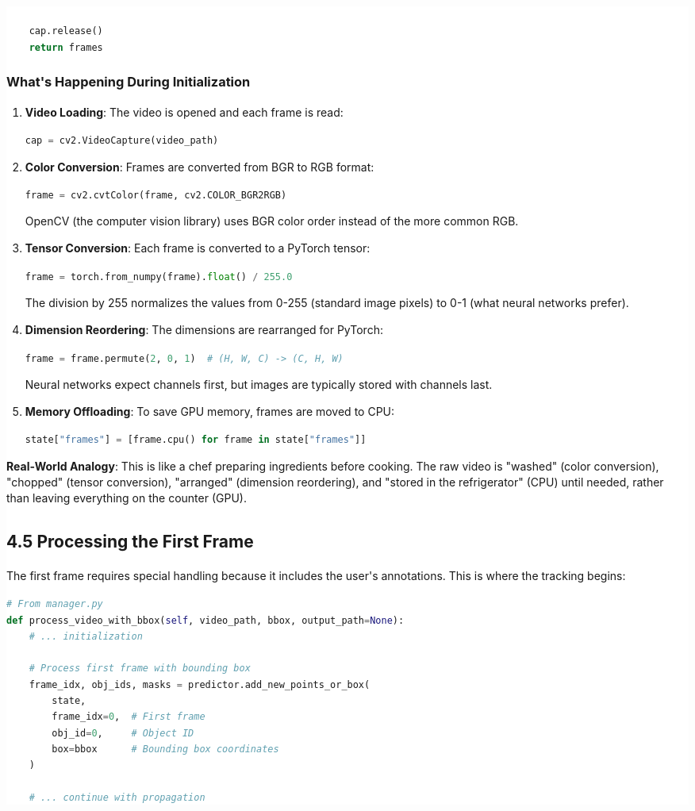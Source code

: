 ```python
    
    cap.release()
    return frames
```

### What's Happening During Initialization

1. **Video Loading**: The video is opened and each frame is read:
   ```python
   cap = cv2.VideoCapture(video_path)
   ```

2. **Color Conversion**: Frames are converted from BGR to RGB format:
   ```python
   frame = cv2.cvtColor(frame, cv2.COLOR_BGR2RGB)
   ```
   OpenCV (the computer vision library) uses BGR color order instead of the more common RGB.

3. **Tensor Conversion**: Each frame is converted to a PyTorch tensor:
   ```python
   frame = torch.from_numpy(frame).float() / 255.0
   ```
   The division by 255 normalizes the values from 0-255 (standard image pixels) to 0-1 (what neural networks prefer).

4. **Dimension Reordering**: The dimensions are rearranged for PyTorch:
   ```python
   frame = frame.permute(2, 0, 1)  # (H, W, C) -> (C, H, W)
   ```
   Neural networks expect channels first, but images are typically stored with channels last.

5. **Memory Offloading**: To save GPU memory, frames are moved to CPU:
   ```python
   state["frames"] = [frame.cpu() for frame in state["frames"]]
   ```

**Real-World Analogy**: This is like a chef preparing ingredients before cooking. The raw video is "washed" (color conversion), "chopped" (tensor conversion), "arranged" (dimension reordering), and "stored in the refrigerator" (CPU) until needed, rather than leaving everything on the counter (GPU).

## 4.5 Processing the First Frame

The first frame requires special handling because it includes the user's annotations. This is where the tracking begins:

```python
# From manager.py
def process_video_with_bbox(self, video_path, bbox, output_path=None):
    # ... initialization
    
    # Process first frame with bounding box
    frame_idx, obj_ids, masks = predictor.add_new_points_or_box(
        state,
        frame_idx=0,  # First frame
        obj_id=0,     # Object ID
        box=bbox      # Bounding box coordinates
    )
    
    # ... continue with propagation
```
